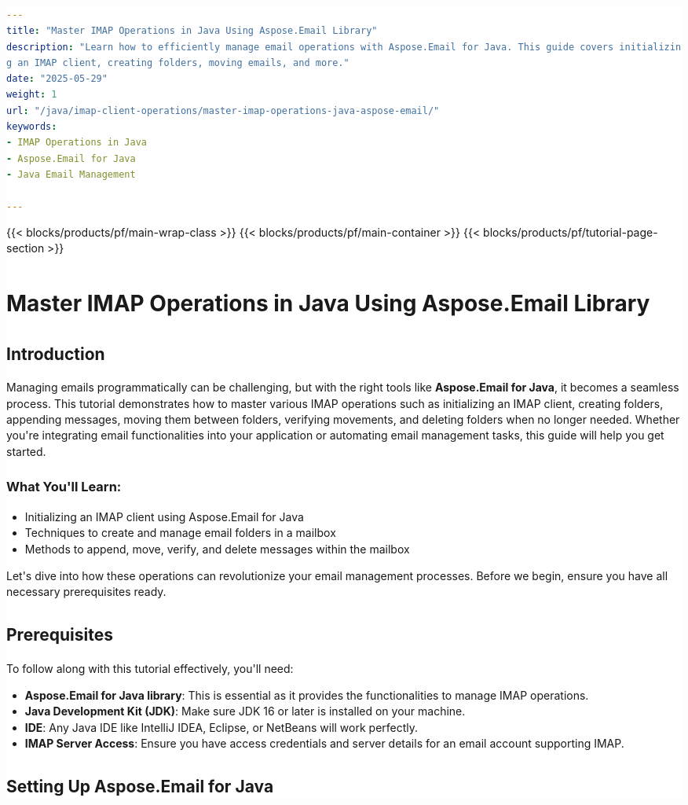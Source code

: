 ```yaml
---
title: "Master IMAP Operations in Java Using Aspose.Email Library"
description: "Learn how to efficiently manage email operations with Aspose.Email for Java. This guide covers initializing an IMAP client, creating folders, moving emails, and more."
date: "2025-05-29"
weight: 1
url: "/java/imap-client-operations/master-imap-operations-java-aspose-email/"
keywords:
- IMAP Operations in Java
- Aspose.Email for Java
- Java Email Management

---
```


{{< blocks/products/pf/main-wrap-class >}}
{{< blocks/products/pf/main-container >}}
{{< blocks/products/pf/tutorial-page-section >}}
# Master IMAP Operations in Java Using Aspose.Email Library

## Introduction

Managing emails programmatically can be challenging, but with the right tools like **Aspose.Email for Java**, it becomes a seamless process. This tutorial demonstrates how to master various IMAP operations such as initializing an IMAP client, creating folders, appending messages, moving them between folders, verifying movements, and deleting folders when no longer needed. Whether you're integrating email functionalities into your application or automating email management tasks, this guide will help you get started.

### What You'll Learn:
- Initializing an IMAP client using Aspose.Email for Java
- Techniques to create and manage email folders in a mailbox
- Methods to append, move, verify, and delete messages within the mailbox

Let's dive into how these operations can revolutionize your email management processes. Before we begin, ensure you have all necessary prerequisites ready.

## Prerequisites

To follow along with this tutorial effectively, you'll need:

- **Aspose.Email for Java library**: This is essential as it provides the functionalities to manage IMAP operations.
- **Java Development Kit (JDK)**: Make sure JDK 16 or later is installed on your machine.
- **IDE**: Any Java IDE like IntelliJ IDEA, Eclipse, or NetBeans will work perfectly.
- **IMAP Server Access**: Ensure you have access credentials and server details for an email account supporting IMAP.

## Setting Up Aspose.Email for Java
